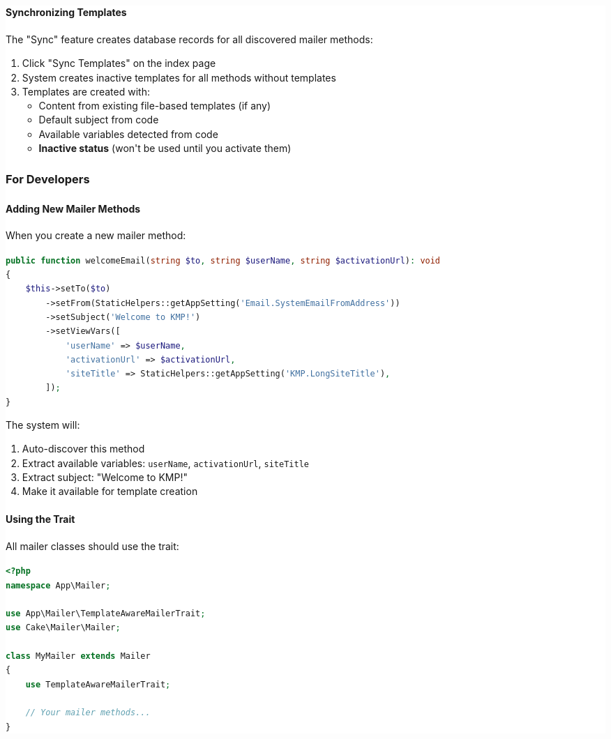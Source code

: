 #### Synchronizing Templates

The "Sync" feature creates database records for all discovered mailer methods:

1. Click "Sync Templates" on the index page
2. System creates inactive templates for all methods without templates
3. Templates are created with:
   - Content from existing file-based templates (if any)
   - Default subject from code
   - Available variables detected from code
   - **Inactive status** (won't be used until you activate them)

### For Developers

#### Adding New Mailer Methods

When you create a new mailer method:

```php
public function welcomeEmail(string $to, string $userName, string $activationUrl): void
{
    $this->setTo($to)
        ->setFrom(StaticHelpers::getAppSetting('Email.SystemEmailFromAddress'))
        ->setSubject('Welcome to KMP!')
        ->setViewVars([
            'userName' => $userName,
            'activationUrl' => $activationUrl,
            'siteTitle' => StaticHelpers::getAppSetting('KMP.LongSiteTitle'),
        ]);
}
```

The system will:
1. Auto-discover this method
2. Extract available variables: `userName`, `activationUrl`, `siteTitle`
3. Extract subject: "Welcome to KMP!"
4. Make it available for template creation

#### Using the Trait

All mailer classes should use the trait:

```php
<?php
namespace App\Mailer;

use App\Mailer\TemplateAwareMailerTrait;
use Cake\Mailer\Mailer;

class MyMailer extends Mailer
{
    use TemplateAwareMailerTrait;
    
    // Your mailer methods...
}
```
